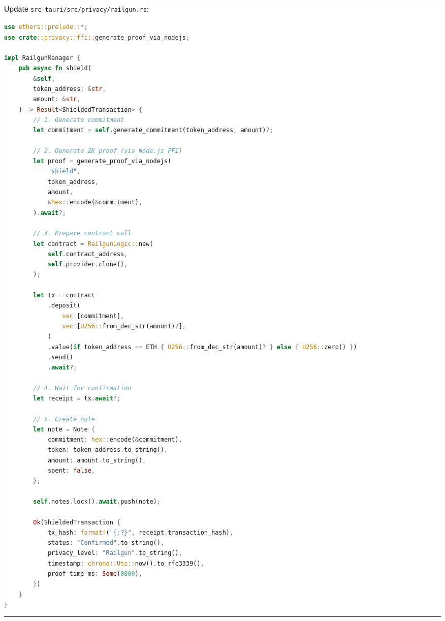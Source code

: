 Update `src-tauri/src/privacy/railgun.rs`:
```rust
use ethers::prelude::*;
use crate::privacy::ffi::generate_proof_via_nodejs;

impl RailgunManager {
    pub async fn shield(
        &self,
        token_address: &str,
        amount: &str,
    ) -> Result<ShieldedTransaction> {
        // 1. Generate commitment
        let commitment = self.generate_commitment(token_address, amount)?;
        
        // 2. Generate ZK proof (via Node.js FFI)
        let proof = generate_proof_via_nodejs(
            "shield",
            token_address,
            amount,
            &hex::encode(&commitment),
        ).await?;
        
        // 3. Prepare contract call
        let contract = RailgunLogic::new(
            self.contract_address,
            self.provider.clone(),
        );
        
        let tx = contract
            .deposit(
                vec![commitment],
                vec![U256::from_dec_str(amount)?],
            )
            .value(if token_address == ETH { U256::from_dec_str(amount)? } else { U256::zero() })
            .send()
            .await?;
        
        // 4. Wait for confirmation
        let receipt = tx.await?;
        
        // 5. Create note
        let note = Note {
            commitment: hex::encode(&commitment),
            token: token_address.to_string(),
            amount: amount.to_string(),
            spent: false,
        };
        
        self.notes.lock().await.push(note);
        
        Ok(ShieldedTransaction {
            tx_hash: format!("{:?}", receipt.transaction_hash),
            status: "Confirmed".to_string(),
            privacy_level: "Railgun".to_string(),
            timestamp: chrono::Utc::now().to_rfc3339(),
            proof_time_ms: Some(8000),
        })
    }
}
```

---